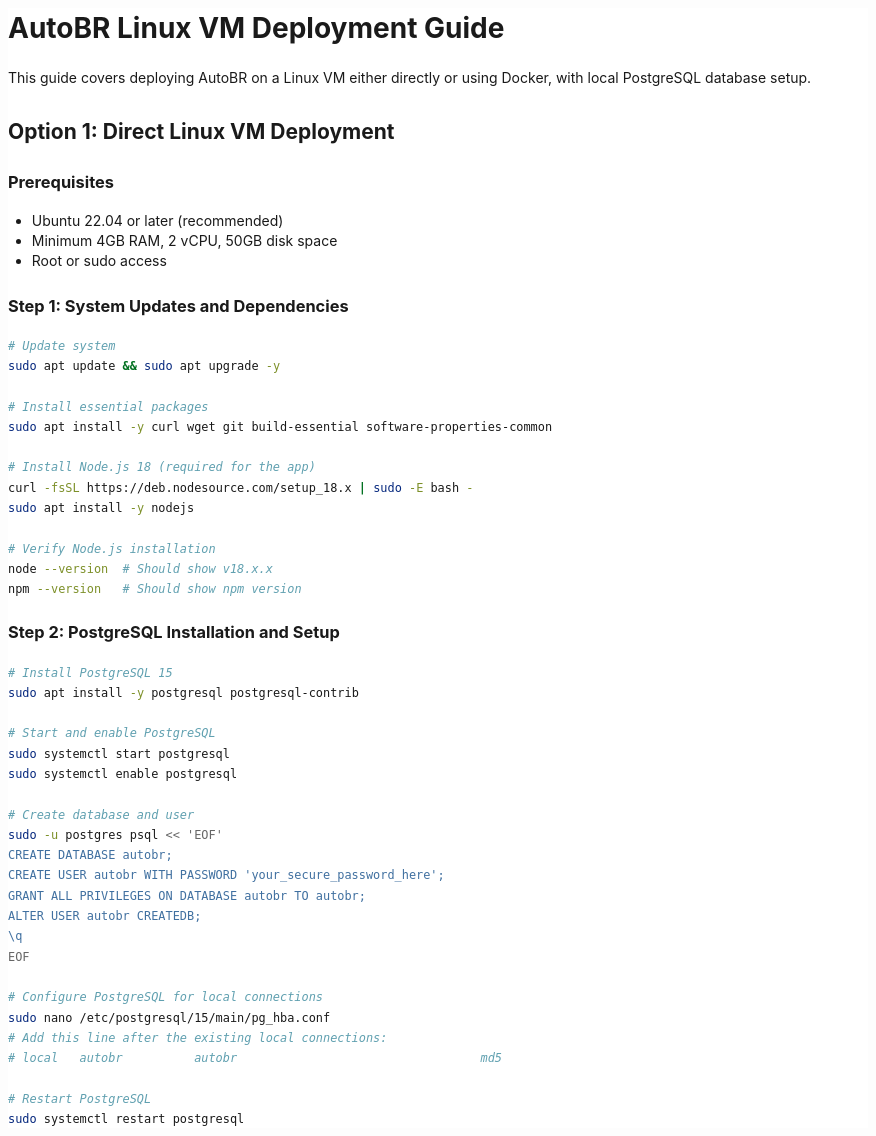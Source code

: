 # AutoBR Linux VM Deployment Guide

This guide covers deploying AutoBR on a Linux VM either directly or using Docker, with local PostgreSQL database setup.

## Option 1: Direct Linux VM Deployment

### Prerequisites
- Ubuntu 22.04 or later (recommended)
- Minimum 4GB RAM, 2 vCPU, 50GB disk space
- Root or sudo access

### Step 1: System Updates and Dependencies

```bash
# Update system
sudo apt update && sudo apt upgrade -y

# Install essential packages
sudo apt install -y curl wget git build-essential software-properties-common

# Install Node.js 18 (required for the app)
curl -fsSL https://deb.nodesource.com/setup_18.x | sudo -E bash -
sudo apt install -y nodejs

# Verify Node.js installation
node --version  # Should show v18.x.x
npm --version   # Should show npm version
```

### Step 2: PostgreSQL Installation and Setup

```bash
# Install PostgreSQL 15
sudo apt install -y postgresql postgresql-contrib

# Start and enable PostgreSQL
sudo systemctl start postgresql
sudo systemctl enable postgresql

# Create database and user
sudo -u postgres psql << 'EOF'
CREATE DATABASE autobr;
CREATE USER autobr WITH PASSWORD 'your_secure_password_here';
GRANT ALL PRIVILEGES ON DATABASE autobr TO autobr;
ALTER USER autobr CREATEDB;
\q
EOF

# Configure PostgreSQL for local connections
sudo nano /etc/postgresql/15/main/pg_hba.conf
# Add this line after the existing local connections:
# local   autobr          autobr                                  md5

# Restart PostgreSQL
sudo systemctl restart postgresql
```
